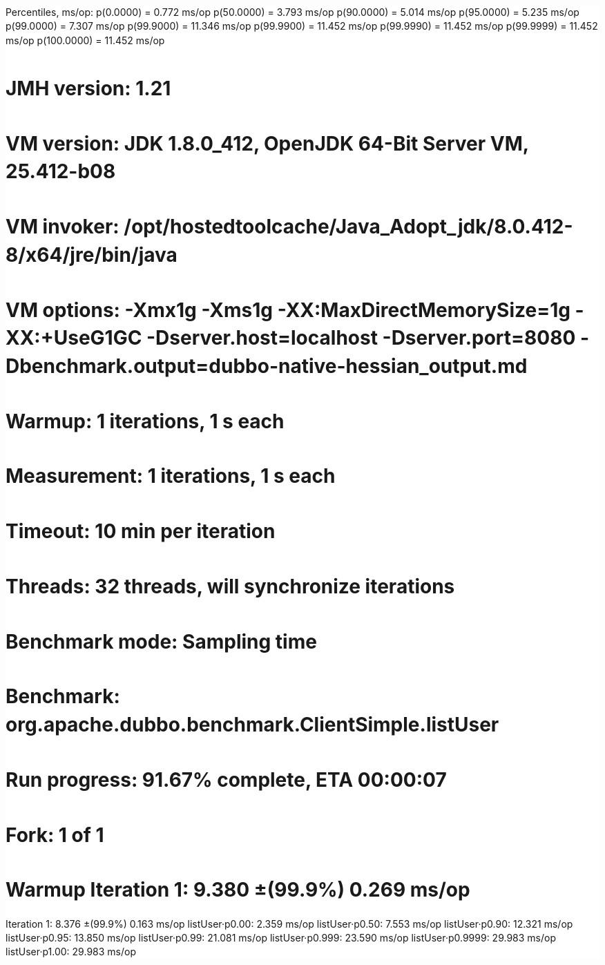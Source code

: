   Percentiles, ms/op:
      p(0.0000) =      0.772 ms/op
     p(50.0000) =      3.793 ms/op
     p(90.0000) =      5.014 ms/op
     p(95.0000) =      5.235 ms/op
     p(99.0000) =      7.307 ms/op
     p(99.9000) =     11.346 ms/op
     p(99.9900) =     11.452 ms/op
     p(99.9990) =     11.452 ms/op
     p(99.9999) =     11.452 ms/op
    p(100.0000) =     11.452 ms/op


# JMH version: 1.21
# VM version: JDK 1.8.0_412, OpenJDK 64-Bit Server VM, 25.412-b08
# VM invoker: /opt/hostedtoolcache/Java_Adopt_jdk/8.0.412-8/x64/jre/bin/java
# VM options: -Xmx1g -Xms1g -XX:MaxDirectMemorySize=1g -XX:+UseG1GC -Dserver.host=localhost -Dserver.port=8080 -Dbenchmark.output=dubbo-native-hessian_output.md
# Warmup: 1 iterations, 1 s each
# Measurement: 1 iterations, 1 s each
# Timeout: 10 min per iteration
# Threads: 32 threads, will synchronize iterations
# Benchmark mode: Sampling time
# Benchmark: org.apache.dubbo.benchmark.ClientSimple.listUser

# Run progress: 91.67% complete, ETA 00:00:07
# Fork: 1 of 1
# Warmup Iteration   1: 9.380 ±(99.9%) 0.269 ms/op
Iteration   1: 8.376 ±(99.9%) 0.163 ms/op
                 listUser·p0.00:   2.359 ms/op
                 listUser·p0.50:   7.553 ms/op
                 listUser·p0.90:   12.321 ms/op
                 listUser·p0.95:   13.850 ms/op
                 listUser·p0.99:   21.081 ms/op
                 listUser·p0.999:  23.590 ms/op
                 listUser·p0.9999: 29.983 ms/op
                 listUser·p1.00:   29.983 ms/op

